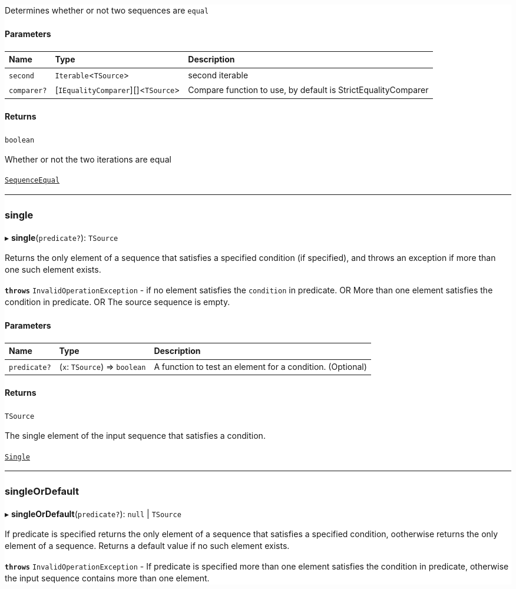 Determines whether or not two sequences are `equal`

#### Parameters

| Name        | Type                                | Description                                                   |
| :---------- | :---------------------------------- | :------------------------------------------------------------ |
| `second`    | `Iterable`<`TSource`\>              | second iterable                                               |
| `comparer?` | [`IEqualityComparer`][]<`TSource`\> | Compare function to use, by default is StrictEqualityComparer |

#### Returns

`boolean`

Whether or not the two iterations are equal

[`SequenceEqual`](https://docs.microsoft.com/en-us/dotnet/api/system.linq.enumerable.sequenceequal)

---

### single

▸ **single**(`predicate?`): `TSource`

Returns the only element of a sequence that satisfies a specified condition (if specified), and throws an exception if more than one such element exists.

**`throws`** `InvalidOperationException` - if no element satisfies the `condition` in predicate. OR More than one element satisfies the condition in predicate. OR The source sequence is empty.

#### Parameters

| Name         | Type                          | Description                                               |
| :----------- | :---------------------------- | :-------------------------------------------------------- |
| `predicate?` | (`x`: `TSource`) => `boolean` | A function to test an element for a condition. (Optional) |

#### Returns

`TSource`

The single element of the input sequence that satisfies a condition.

[`Single`](https://docs.microsoft.com/en-us/dotnet/api/system.linq.enumerable.single)

---

### singleOrDefault

▸ **singleOrDefault**(`predicate?`): `null` \| `TSource`

If predicate is specified returns the only element of a sequence that satisfies a specified condition, ootherwise returns the only element of a sequence. Returns a default value if no such element exists.

**`throws`** `InvalidOperationException` - If predicate is specified more than one element satisfies the condition in predicate, otherwise the input sequence contains more than one element.


[`IEnumerable`]: ienumerable.md
[`IEqualityComparer<T>`]: iequalitycomparer.md
